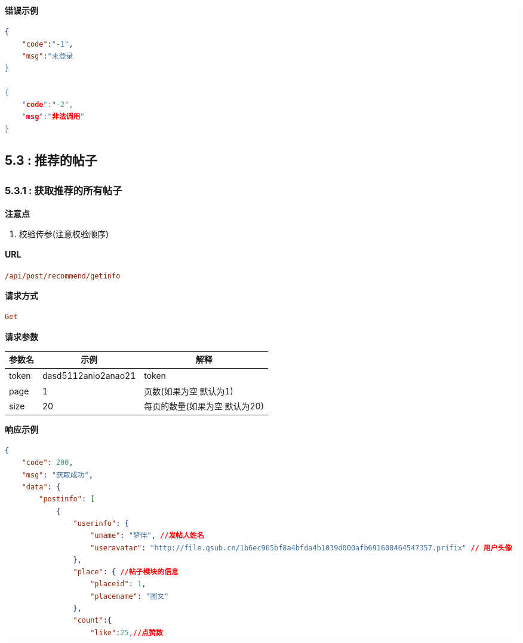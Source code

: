 **错误示例**

```json
{
	"code":"-1",
	"msg":"未登录
}

{
	"code":"-2",
	"msg":"非法调用"
}

```



## 5.3 : 推荐的帖子

### 5.3.1 : 获取推荐的所有帖子

**注意点**

1. 校验传参(注意校验顺序)

**URL**

```ini
/api/post/recommend/getinfo

```

**请求方式**

```ini
Get

```

**请求参数**

| 参数名 | 示例                | 解释                          |
| ------ | ------------------- | ----------------------------- |
| token  | dasd5112anio2anao21 | token                         |
| page   | 1                   | 页数(如果为空 默认为1)        |
| size   | 20                  | 每页的数量(如果为空 默认为20) |


**响应示例**

```json
{
    "code": 200,
    "msg": "获取成功",
    "data": {
        "postinfo": [
            {
                "userinfo": {
                    "uname": "梦伴", //发帖人姓名
                    "useravatar": "http://file.qsub.cn/1b6ec965bf8a4bfda4b1039d000afb691608464547357.prifix" // 用户头像
                },
                "place": { //帖子模块的信息
                    "placeid": 1,
                    "placename": "图文"
                },
                "count":{
                    "like":25,//点赞数
```